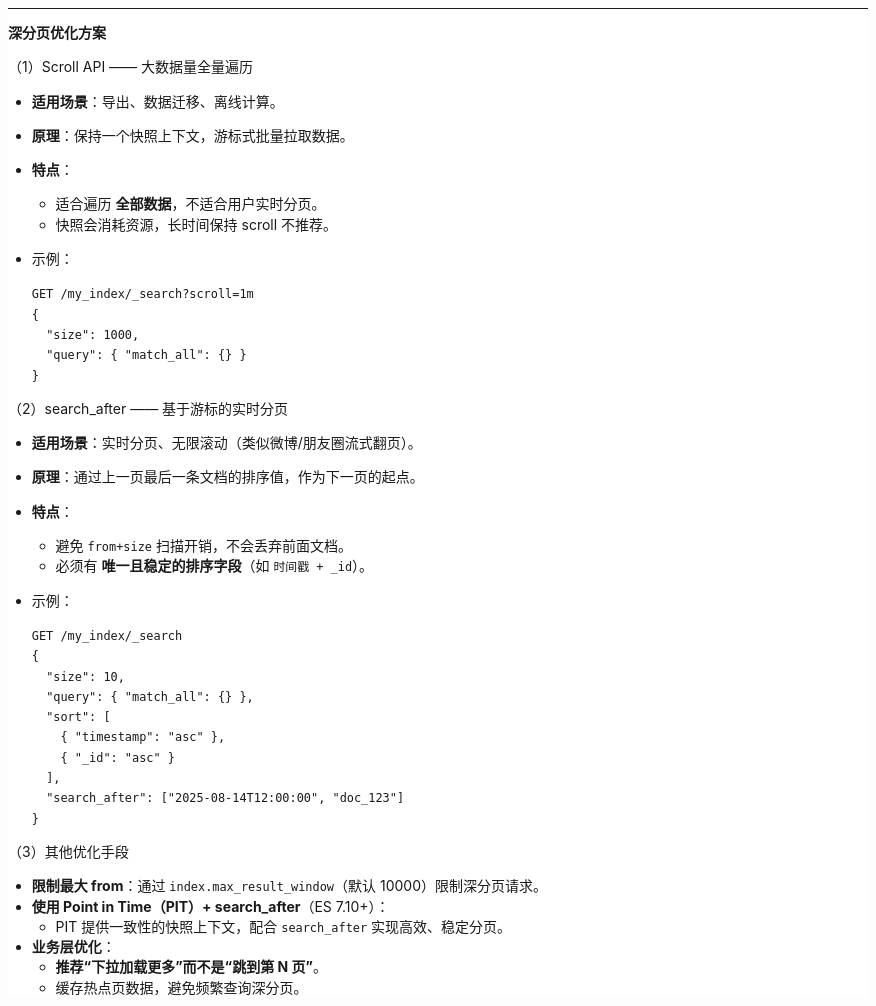 ------

**深分页优化方案**

（1）Scroll API —— 大数据量全量遍历

- **适用场景**：导出、数据迁移、离线计算。

- **原理**：保持一个快照上下文，游标式批量拉取数据。

- **特点**：

  - 适合遍历 **全部数据**，不适合用户实时分页。
  - 快照会消耗资源，长时间保持 scroll 不推荐。

- 示例：

  ```
  GET /my_index/_search?scroll=1m
  {
    "size": 1000,
    "query": { "match_all": {} }
  }
  ```

（2）search_after —— 基于游标的实时分页

- **适用场景**：实时分页、无限滚动（类似微博/朋友圈流式翻页）。

- **原理**：通过上一页最后一条文档的排序值，作为下一页的起点。

- **特点**：

  - 避免 `from+size` 扫描开销，不会丢弃前面文档。
  - 必须有 **唯一且稳定的排序字段**（如 `时间戳 + _id`）。

- 示例：

  ```
  GET /my_index/_search
  {
    "size": 10,
    "query": { "match_all": {} },
    "sort": [
      { "timestamp": "asc" },
      { "_id": "asc" }
    ],
    "search_after": ["2025-08-14T12:00:00", "doc_123"]
  }
  ```

（3）其他优化手段

- **限制最大 from**：通过 `index.max_result_window`（默认 10000）限制深分页请求。
- **使用 Point in Time（PIT）+ search_after**（ES 7.10+）：
  - PIT 提供一致性的快照上下文，配合 `search_after` 实现高效、稳定分页。
- **业务层优化**：
  - **推荐“下拉加载更多”而不是“跳到第 N 页”**。
  - 缓存热点页数据，避免频繁查询深分页。
